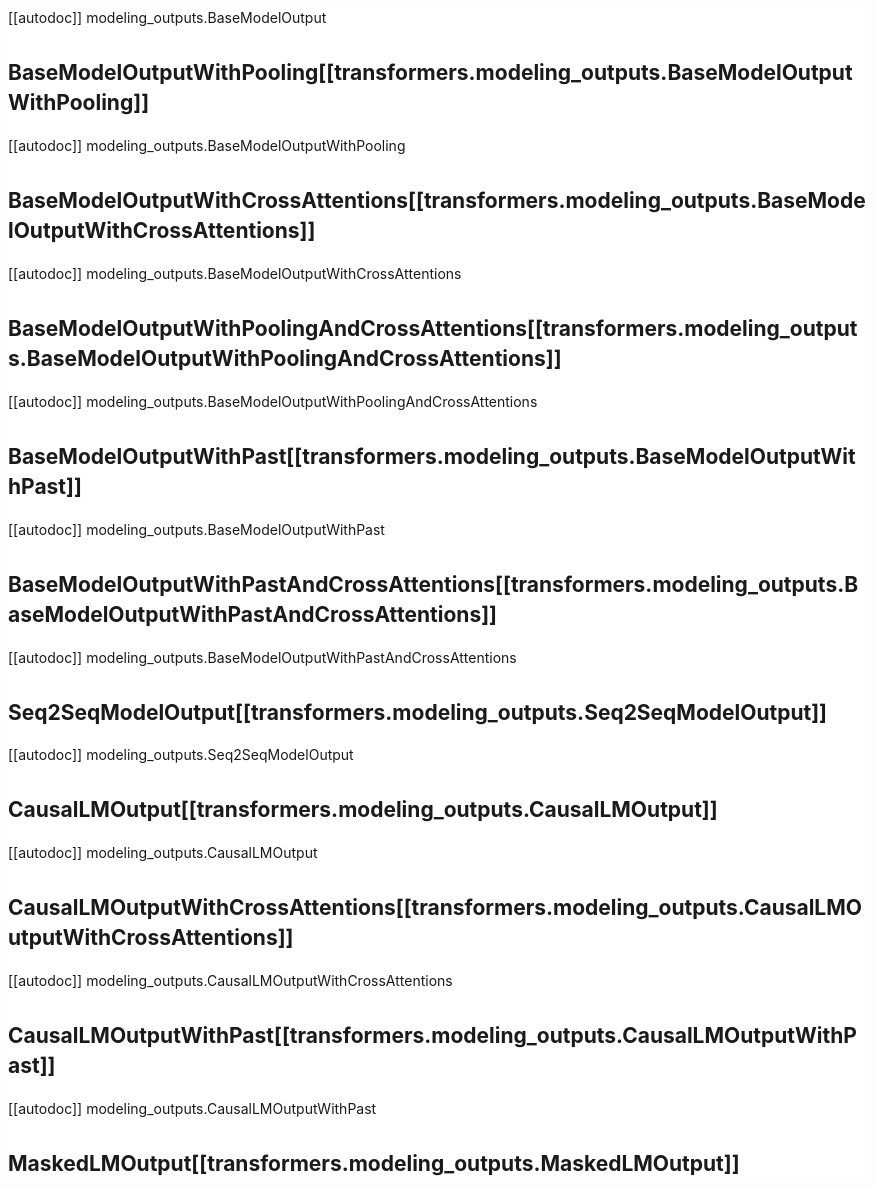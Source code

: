 [[autodoc]] modeling_outputs.BaseModelOutput

## BaseModelOutputWithPooling[[transformers.modeling_outputs.BaseModelOutputWithPooling]]

[[autodoc]] modeling_outputs.BaseModelOutputWithPooling

## BaseModelOutputWithCrossAttentions[[transformers.modeling_outputs.BaseModelOutputWithCrossAttentions]]

[[autodoc]] modeling_outputs.BaseModelOutputWithCrossAttentions

## BaseModelOutputWithPoolingAndCrossAttentions[[transformers.modeling_outputs.BaseModelOutputWithPoolingAndCrossAttentions]]

[[autodoc]] modeling_outputs.BaseModelOutputWithPoolingAndCrossAttentions

## BaseModelOutputWithPast[[transformers.modeling_outputs.BaseModelOutputWithPast]]

[[autodoc]] modeling_outputs.BaseModelOutputWithPast

## BaseModelOutputWithPastAndCrossAttentions[[transformers.modeling_outputs.BaseModelOutputWithPastAndCrossAttentions]]

[[autodoc]] modeling_outputs.BaseModelOutputWithPastAndCrossAttentions

## Seq2SeqModelOutput[[transformers.modeling_outputs.Seq2SeqModelOutput]]

[[autodoc]] modeling_outputs.Seq2SeqModelOutput

## CausalLMOutput[[transformers.modeling_outputs.CausalLMOutput]]

[[autodoc]] modeling_outputs.CausalLMOutput

## CausalLMOutputWithCrossAttentions[[transformers.modeling_outputs.CausalLMOutputWithCrossAttentions]]

[[autodoc]] modeling_outputs.CausalLMOutputWithCrossAttentions

## CausalLMOutputWithPast[[transformers.modeling_outputs.CausalLMOutputWithPast]]

[[autodoc]] modeling_outputs.CausalLMOutputWithPast

## MaskedLMOutput[[transformers.modeling_outputs.MaskedLMOutput]]
